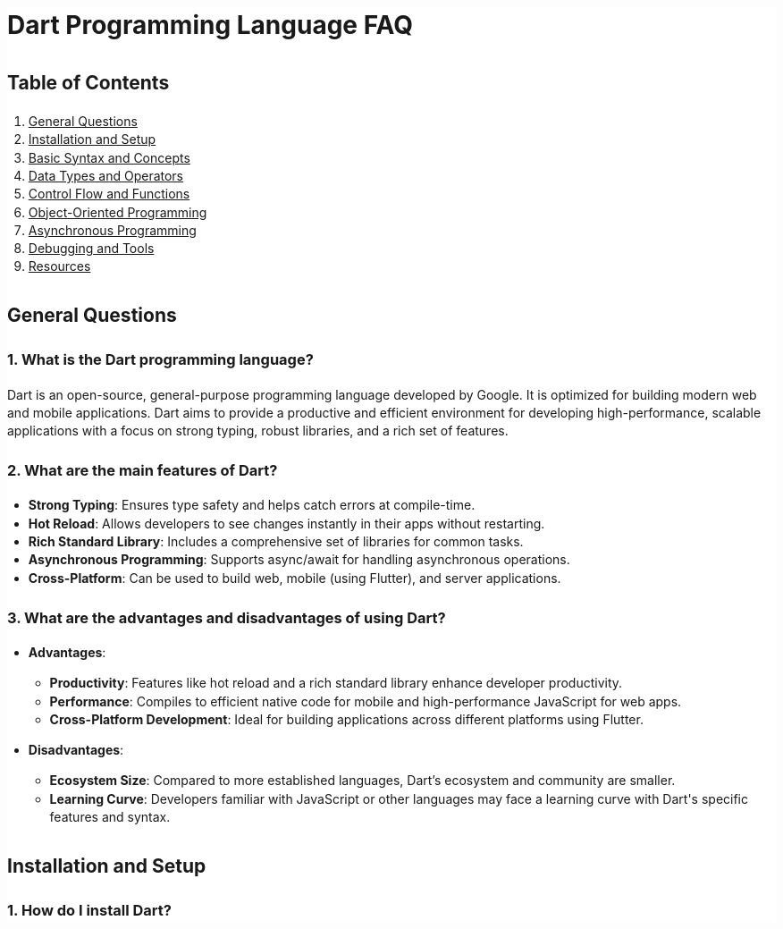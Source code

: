# **Dart Programming Language FAQ**

## **Table of Contents**
1. [General Questions](#general-questions)
2. [Installation and Setup](#installation-and-setup)
3. [Basic Syntax and Concepts](#basic-syntax-and-concepts)
4. [Data Types and Operators](#data-types-and-operators)
5. [Control Flow and Functions](#control-flow-and-functions)
6. [Object-Oriented Programming](#object-oriented-programming)
7. [Asynchronous Programming](#asynchronous-programming)
8. [Debugging and Tools](#debugging-and-tools)
9. [Resources](#resources)

## **General Questions**

### **1. What is the Dart programming language?**
Dart is an open-source, general-purpose programming language developed by Google. It is optimized for building modern web and mobile applications. Dart aims to provide a productive and efficient environment for developing high-performance, scalable applications with a focus on strong typing, robust libraries, and a rich set of features.

### **2. What are the main features of Dart?**
- **Strong Typing**: Ensures type safety and helps catch errors at compile-time.
- **Hot Reload**: Allows developers to see changes instantly in their apps without restarting.
- **Rich Standard Library**: Includes a comprehensive set of libraries for common tasks.
- **Asynchronous Programming**: Supports async/await for handling asynchronous operations.
- **Cross-Platform**: Can be used to build web, mobile (using Flutter), and server applications.

### **3. What are the advantages and disadvantages of using Dart?**
- **Advantages**:
  - **Productivity**: Features like hot reload and a rich standard library enhance developer productivity.
  - **Performance**: Compiles to efficient native code for mobile and high-performance JavaScript for web apps.
  - **Cross-Platform Development**: Ideal for building applications across different platforms using Flutter.

- **Disadvantages**:
  - **Ecosystem Size**: Compared to more established languages, Dart’s ecosystem and community are smaller.
  - **Learning Curve**: Developers familiar with JavaScript or other languages may face a learning curve with Dart's specific features and syntax.

## **Installation and Setup**

### **1. How do I install Dart?**
